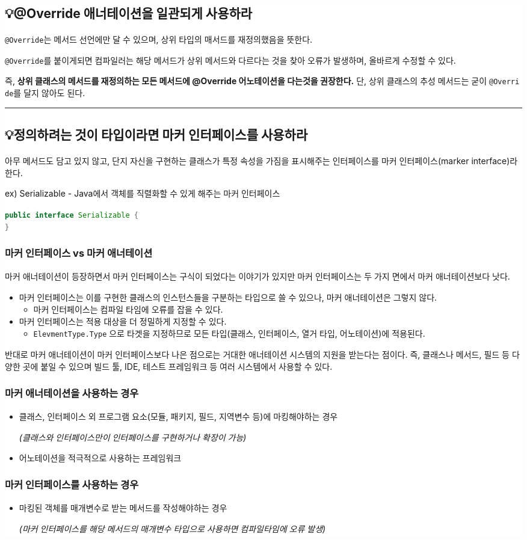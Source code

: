 ## 💡**@Override 애너테이션을 일관되게 사용하라**

`@Override`는 메서드 선언에만 달 수 있으며, 상위 타입의 매서드를 재정의했음을 뜻한다. 

`@Override`를 붙이게되면 컴파일러는 해당 메서드가 상위 메서드와 다르다는 것을 찾아 오류가 발생하며, 올바르게 수정할 수 있다.

즉, **상위 클래스의 메서드를 재정의하는 모든 메서드에 @Override 어노테이션을 다는것을 권장한다.** 단, 상위 클래스의 추성 메서드는 굳이 `@Override`를 달지 않아도 된다.

---

## 💡**정의하려는 것이 타입이라면 마커 인터페이스를 사용하라**

아무 메서드도 담고 있지 않고, 단지 자신을 구현하는 클래스가 특정 속성을 가짐을 표시해주는 인터페이스를 마커 인터페이스(marker interface)라 한다. 

ex) Serializable - Java에서 객체를 직렬화할 수 있게 해주는 마커 인터페이스

```java
public interface Serializable {
}
```

### 마커 인터페이스 vs 마커 애너테이션

마커 애너테이션이 등장하면서 마커 인터페이스는 구식이 되었다는 이야기가 있지만 마커 인터페이스는 두 가지 면에서 마커 애너테이션보다 낫다.

- 마커 인터페이스는 이를 구현한 클래스의 인스턴스들을 구분하는 타입으로 쓸 수 있으나, 마커 애너테이션은 그렇지 않다.
    - 마커 인터페이스는 컴파일 타임에 오류를 잡을 수 있다.
- 마커 인터페이스는 적용 대상을 더 정밀하게 지정할 수 있다.
    - `ElevmentType.Type` 으로 타겟을 지정하므로 모든 타입(클래스, 인터페이스, 열거 타입, 어노테이션)에 적용된다.

반대로 마커 애너테이션이 마커 인터페이스보다 나은 점으로는 거대한 애너테이션 시스템의 지원을 받는다는 점이다. 즉, 클래스나 메서드, 필드 등 다양한 곳에 붙일 수 있으며 빌드 툴, IDE, 테스트 프레임워크 등 여러 시스템에서 사용할 수 있다.

### 마커 애너테이션을 사용하는 경우

- 클래스, 인터페이스 외 프로그램 요소(모듈, 패키지, 필드, 지역변수 등)에 마킹해야하는 경우
    
    *(클래스와 인터페이스만이 인터페이스를 구현하거나 확장이 가능)*
    
- 어노테이션을 적극적으로 사용하는 프레임워크

### 마커 인터페이스를 사용하는 경우

- 마킹된 객체를 매개변수로 받는 메서드를 작성해야하는 경우
    
    *(마커 인터페이스를 해당 메서드의 매개변수 타입으로 사용하면 컴파일타임에 오류 발생)*
